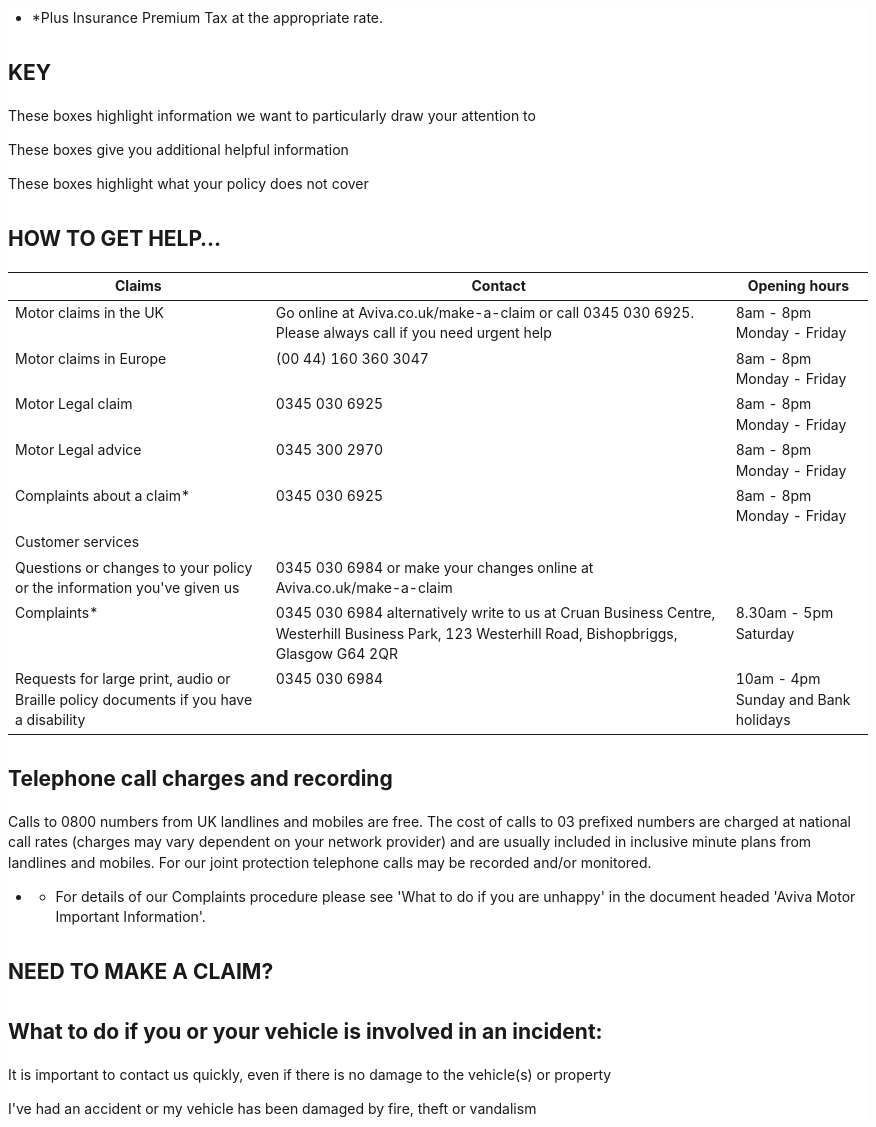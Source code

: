 - *Plus Insurance Premium Tax at the appropriate rate.

## KEY



These boxes highlight information we want to particularly draw your attention to



These boxes give you additional helpful information

These boxes highlight what your policy does not cover

## HOW TO GET HELP…

| Claims                                                                                  | Contact                                                                                                                                            | Opening hours                        |
|-----------------------------------------------------------------------------------------|----------------------------------------------------------------------------------------------------------------------------------------------------|--------------------------------------|
| Motor claims in the UK                                                                  | Go online at  Aviva.co.uk/make-a-claim  or call  0345 030 6925.  Please always  call if you need urgent help                                       | 8am - 8pm Monday - Friday            |
| Motor claims in Europe                                                                  | (00 44) 160 360 3047                                                                                                                               | 8am - 8pm Monday - Friday            |
| Motor Legal claim                                                                       | 0345 030 6925                                                                                                                                      | 8am - 8pm Monday - Friday            |
| Motor Legal advice                                                                      | 0345 300 2970                                                                                                                                      | 8am - 8pm Monday - Friday            |
| Complaints about a claim*                                                               | 0345 030 6925                                                                                                                                      | 8am - 8pm Monday - Friday            |
| Customer services                                                                       |                                                                                                                                                    |                                      |
| Questions or changes to your  policy or the information you've  given us                | 0345 030 6984 or make your changes online at Aviva.co.uk/make-a-claim                                                                              |                                      |
| Complaints*                                                                             | 0345 030 6984  alternatively write to us at  Cruan Business Centre, Westerhill  Business Park, 123 Westerhill Road,  Bishopbriggs, Glasgow G64 2QR | 8.30am - 5pm Saturday                |
| Requests for large print,  audio or Braille policy  documents if you have a  disability | 0345 030 6984                                                                                                                                      | 10am - 4pm Sunday and  Bank holidays |

## Telephone call charges and recording

Calls to 0800 numbers from UK landlines and mobiles are free. The cost of calls to 03 prefixed numbers are charged at national call rates (charges may vary dependent on your network provider) and are usually included in inclusive minute plans from landlines and mobiles. For our joint protection telephone calls may be recorded and/or monitored.

- * For details of our Complaints procedure please see 'What to do if you are unhappy' in the document headed 'Aviva Motor Important Information'.

## NEED TO MAKE A CLAIM?

## What to do if you or your vehicle is involved in an incident:

It is important to contact us quickly, even if there is no damage to the vehicle(s) or property

I've had an accident or my vehicle has been damaged by fire, theft or vandalism
